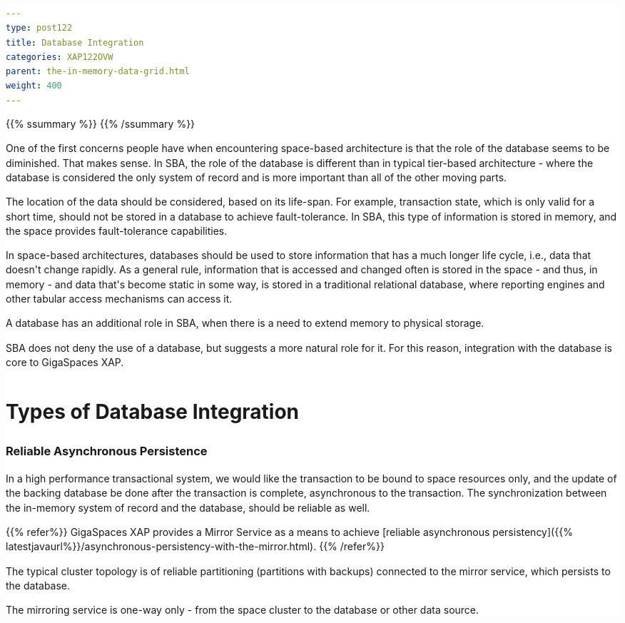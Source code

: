 ```yaml
---
type: post122
title: Database Integration
categories: XAP122OVW
parent: the-in-memory-data-grid.html
weight: 400
---
```


{{%  ssummary %}} {{%  /ssummary %}}



One of the first concerns people have when encountering space-based architecture is that the role of the database seems to be diminished. That makes sense. In SBA, the role of the database is different than in typical tier-based architecture - where the database is considered the only system of record and is more important than all of the other moving parts.

The location of the data should be considered, based on its life-span. For example, transaction state, which is only valid for a short time, should not be stored in a database to achieve fault-tolerance. In SBA, this type of information is stored in memory, and the space provides fault-tolerance capabilities.

In space-based architectures, databases should be used to store information that has a much longer life cycle, i.e., data that doesn't change rapidly. As a general rule, information that is accessed and changed often is stored in the space - and thus, in memory - and data that's become static in some way, is stored in a traditional relational database, where reporting engines and other tabular access mechanisms can access it.

A database has an additional role in SBA, when there is a need to extend memory to physical storage.

SBA does not deny the use of a database, but suggests a more natural role for it. For this reason, integration with the database is core to GigaSpaces XAP.

# Types of Database Integration

### Reliable Asynchronous Persistence

In a high performance transactional system, we would like the transaction to be bound to space resources only, and the update of the backing database be done after the transaction is complete, asynchronous to the transaction. The synchronization between the in-memory system of record and the database, should be reliable as well.

{{% refer%}}
GigaSpaces XAP provides a Mirror Service as a means to achieve [reliable asynchronous persistency]({{% latestjavaurl%}}/asynchronous-persistency-with-the-mirror.html).
{{% /refer%}}

The typical cluster topology is of reliable partitioning (partitions with backups) connected to the mirror service, which persists to the database.

The mirroring service is one-way only - from the space cluster to the database or other data source.
